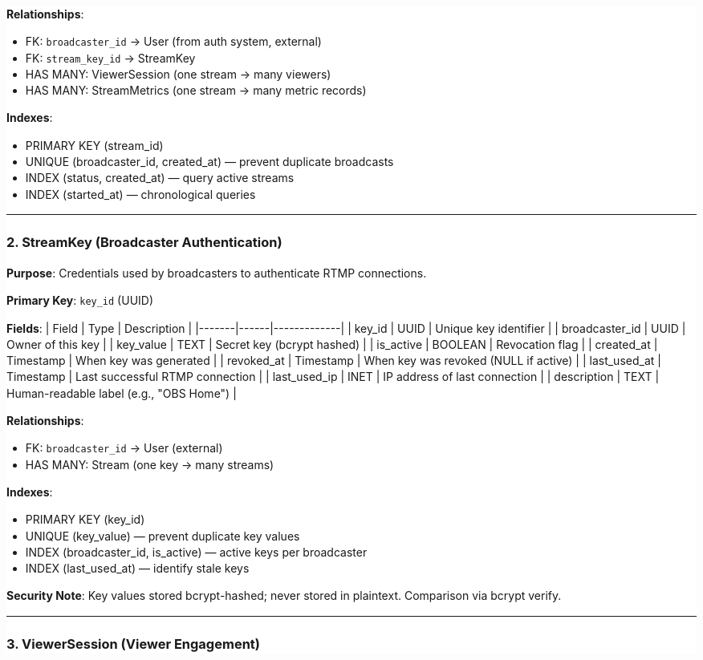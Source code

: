 **Relationships**:
- FK: `broadcaster_id` → User (from auth system, external)
- FK: `stream_key_id` → StreamKey
- HAS MANY: ViewerSession (one stream → many viewers)
- HAS MANY: StreamMetrics (one stream → many metric records)

**Indexes**:
- PRIMARY KEY (stream_id)
- UNIQUE (broadcaster_id, created_at) — prevent duplicate broadcasts
- INDEX (status, created_at) — query active streams
- INDEX (started_at) — chronological queries

---

### 2. StreamKey (Broadcaster Authentication)

**Purpose**: Credentials used by broadcasters to authenticate RTMP connections.

**Primary Key**: `key_id` (UUID)

**Fields**:
| Field | Type | Description |
|-------|------|-------------|
| key_id | UUID | Unique key identifier |
| broadcaster_id | UUID | Owner of this key |
| key_value | TEXT | Secret key (bcrypt hashed) |
| is_active | BOOLEAN | Revocation flag |
| created_at | Timestamp | When key was generated |
| revoked_at | Timestamp | When key was revoked (NULL if active) |
| last_used_at | Timestamp | Last successful RTMP connection |
| last_used_ip | INET | IP address of last connection |
| description | TEXT | Human-readable label (e.g., "OBS Home") |

**Relationships**:
- FK: `broadcaster_id` → User (external)
- HAS MANY: Stream (one key → many streams)

**Indexes**:
- PRIMARY KEY (key_id)
- UNIQUE (key_value) — prevent duplicate key values
- INDEX (broadcaster_id, is_active) — active keys per broadcaster
- INDEX (last_used_at) — identify stale keys

**Security Note**: Key values stored bcrypt-hashed; never stored in plaintext. Comparison via bcrypt verify.

---

### 3. ViewerSession (Viewer Engagement)
